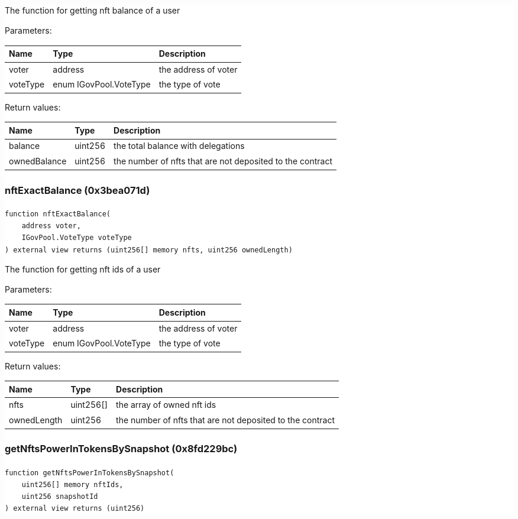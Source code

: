The function for getting nft balance of a user


Parameters:

| Name     | Type                   | Description           |
| :------- | :--------------------- | :-------------------- |
| voter    | address                | the address of voter  |
| voteType | enum IGovPool.VoteType | the type of vote      |


Return values:

| Name         | Type    | Description                                               |
| :----------- | :------ | :-------------------------------------------------------- |
| balance      | uint256 | the total balance with delegations                        |
| ownedBalance | uint256 | the number of nfts that are not deposited to the contract |

### nftExactBalance (0x3bea071d)

```solidity
function nftExactBalance(
    address voter,
    IGovPool.VoteType voteType
) external view returns (uint256[] memory nfts, uint256 ownedLength)
```

The function for getting nft ids of a user


Parameters:

| Name     | Type                   | Description           |
| :------- | :--------------------- | :-------------------- |
| voter    | address                | the address of voter  |
| voteType | enum IGovPool.VoteType | the type of vote      |


Return values:

| Name        | Type      | Description                                               |
| :---------- | :-------- | :-------------------------------------------------------- |
| nfts        | uint256[] | the array of owned nft ids                                |
| ownedLength | uint256   | the number of nfts that are not deposited to the contract |

### getNftsPowerInTokensBySnapshot (0x8fd229bc)

```solidity
function getNftsPowerInTokensBySnapshot(
    uint256[] memory nftIds,
    uint256 snapshotId
) external view returns (uint256)
```
